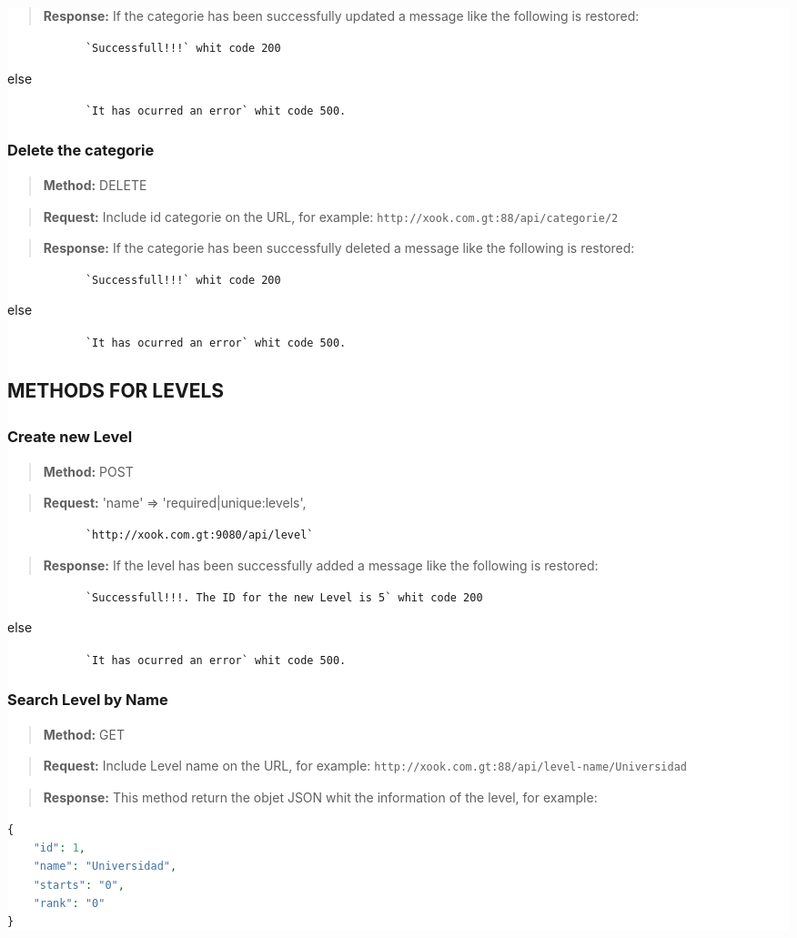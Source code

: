 > **Response:** If the categorie has been  successfully updated  a message like the following is restored:

                `Successfull!!!` whit code 200

else

                `It has ocurred an error` whit code 500.

### Delete the categorie

>**Method:** 	DELETE

>**Request:** Include id categorie on the URL, for example: `http://xook.com.gt:88/api/categorie/2`

> **Response:** If the categorie has been  successfully deleted  a message like the following is restored:

                `Successfull!!!` whit code 200

else

                `It has ocurred an error` whit code 500.



## METHODS FOR LEVELS

### Create new Level

> **Method:** POST

> **Request:**  'name' => 'required|unique:levels',
                
                `http://xook.com.gt:9080/api/level`

> **Response:** If the level has been successfully added a message like the following is restored:

                `Successfull!!!. The ID for the new Level is 5` whit code 200

else

                `It has ocurred an error` whit code 500.


### Search Level by Name

> **Method:** GET

> **Request:** Include Level name on the URL, for example:  `http://xook.com.gt:88/api/level-name/Universidad`

> **Response:** This method return the objet JSON whit the information of the level, for example:

```php
{
	"id": 1,
	"name": "Universidad",
	"starts": "0",
	"rank": "0"
}
```

